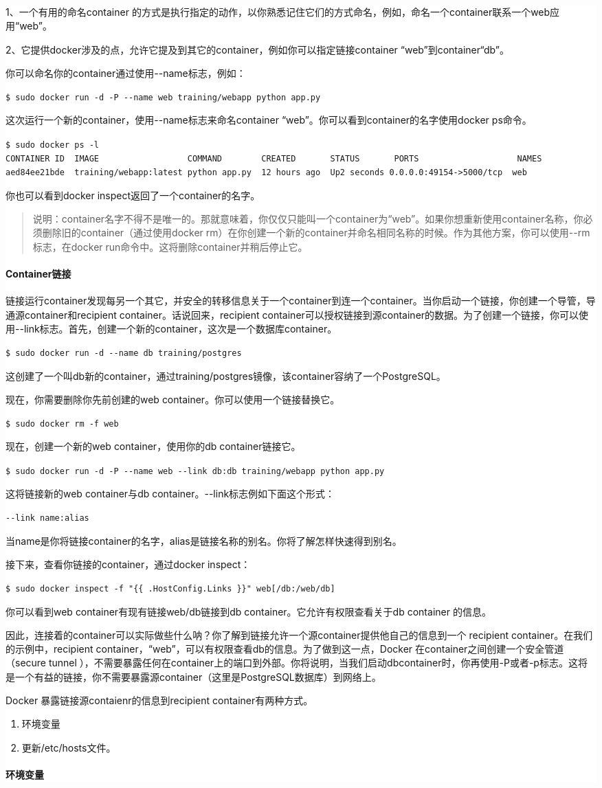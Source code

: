 1、一个有用的命名container 的方式是执行指定的动作，以你熟悉记住它们的方式命名，例如，命名一个container联系一个web应用“web”。

2、它提供docker涉及的点，允许它提及到其它的container，例如你可以指定链接container “web”到container“db”。

你可以命名你的container通过使用--name标志，例如：

    $ sudo docker run -d -P --name web training/webapp python app.py

这次运行一个新的container，使用--name标志来命名container “web”。你可以看到container的名字使用docker ps命令。

    $ sudo docker ps -l
    CONTAINER ID  IMAGE                  COMMAND        CREATED       STATUS       PORTS                    NAMES
    aed84ee21bde  training/webapp:latest python app.py  12 hours ago  Up2 seconds 0.0.0.0:49154->5000/tcp  web

你也可以看到docker inspect返回了一个container的名字。

> 说明：container名字不得不是唯一的。那就意味着，你仅仅只能叫一个container为“web”。如果你想重新使用container名称，你必须删除旧的container（通过使用docker rm）在你创建一个新的container并命名相同名称的时候。作为其他方案，你可以使用--rm标志，在docker run命令中。这将删除container并稍后停止它。

#### Container链接

链接运行container发现每另一个其它，并安全的转移信息关于一个container到连一个container。当你启动一个链接，你创建一个导管，导通源container和recipient container。话说回来，recipient container可以授权链接到源container的数据。为了创建一个链接，你可以使用--link标志。首先，创建一个新的container，这次是一个数据库container。

    $ sudo docker run -d --name db training/postgres

这创建了一个叫db新的container，通过training/postgres镜像，该container容纳了一个PostgreSQL。

现在，你需要删除你先前创建的web container。你可以使用一个链接替换它。

    $ sudo docker rm -f web

现在，创建一个新的web container，使用你的db container链接它。

    $ sudo docker run -d -P --name web --link db:db training/webapp python app.py

这将链接新的web container与db container。--link标志例如下面这个形式：

    --link name:alias

当name是你将链接container的名字，alias是链接名称的别名。你将了解怎样快速得到别名。

接下来，查看你链接的container，通过docker inspect：

    $ sudo docker inspect -f "{{ .HostConfig.Links }}" web[/db:/web/db]

你可以看到web container有现有链接web/db链接到db container。它允许有权限查看关于db container 的信息。

因此，连接着的container可以实际做些什么呐？你了解到链接允许一个源container提供他自己的信息到一个 recipient container。在我们的示例中，recipient container，“web”，可以有权限查看db的信息。为了做到这一点，Docker 在container之间创建一个安全管道（secure tunnel ），不需要暴露任何在container上的端口到外部。你将说明，当我们启动dbcontainer时，你再使用-P或者-p标志。这将是一个有益的链接，你不需要暴露源container（这里是PostgreSQL数据库）到网络上。

Docker 暴露链接源contaienr的信息到recipient container有两种方式。

1. 环境变量

2. 更新/etc/hosts文件。

#### 环境变量
